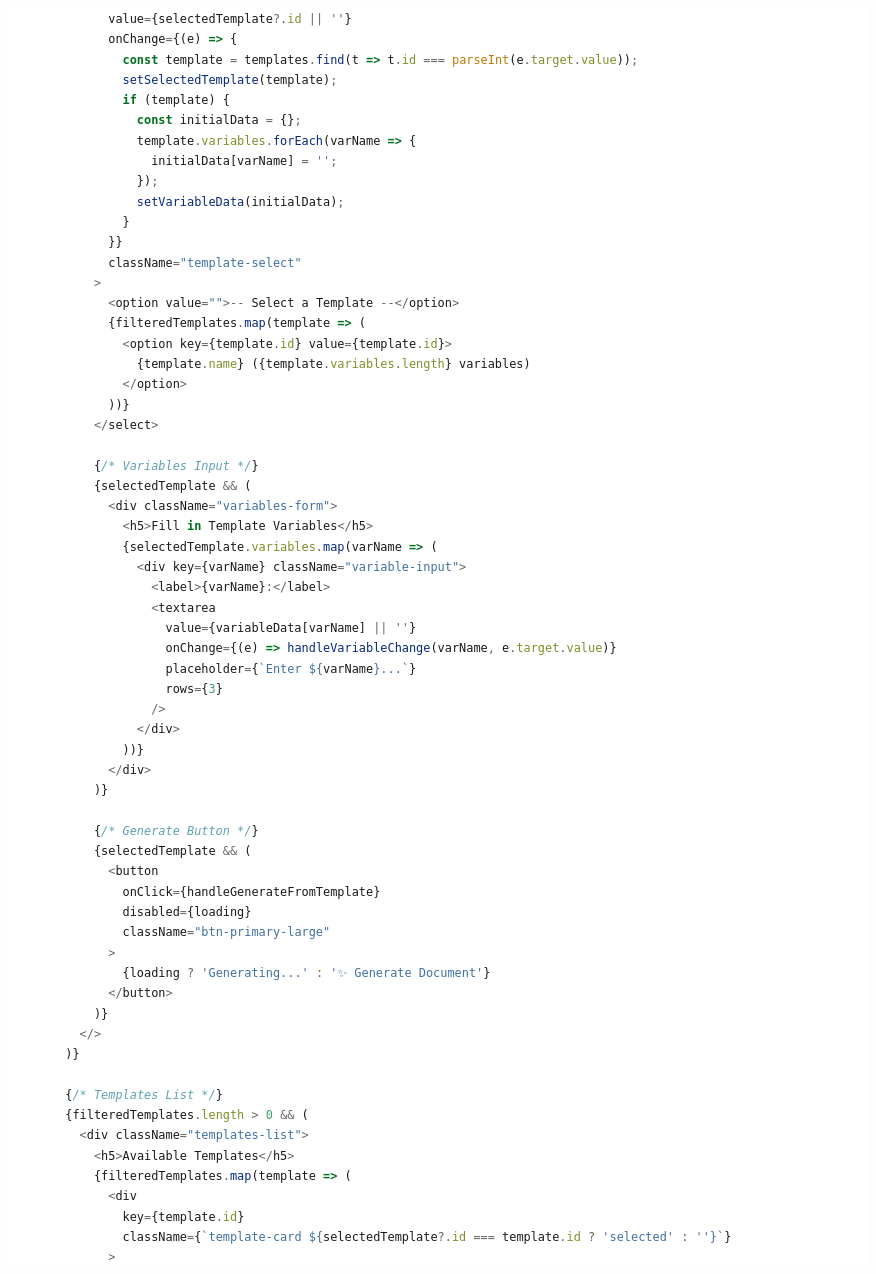 ```javascript
              value={selectedTemplate?.id || ''}
              onChange={(e) => {
                const template = templates.find(t => t.id === parseInt(e.target.value));
                setSelectedTemplate(template);
                if (template) {
                  const initialData = {};
                  template.variables.forEach(varName => {
                    initialData[varName] = '';
                  });
                  setVariableData(initialData);
                }
              }}
              className="template-select"
            >
              <option value="">-- Select a Template --</option>
              {filteredTemplates.map(template => (
                <option key={template.id} value={template.id}>
                  {template.name} ({template.variables.length} variables)
                </option>
              ))}
            </select>

            {/* Variables Input */}
            {selectedTemplate && (
              <div className="variables-form">
                <h5>Fill in Template Variables</h5>
                {selectedTemplate.variables.map(varName => (
                  <div key={varName} className="variable-input">
                    <label>{varName}:</label>
                    <textarea
                      value={variableData[varName] || ''}
                      onChange={(e) => handleVariableChange(varName, e.target.value)}
                      placeholder={`Enter ${varName}...`}
                      rows={3}
                    />
                  </div>
                ))}
              </div>
            )}

            {/* Generate Button */}
            {selectedTemplate && (
              <button
                onClick={handleGenerateFromTemplate}
                disabled={loading}
                className="btn-primary-large"
              >
                {loading ? 'Generating...' : '✨ Generate Document'}
              </button>
            )}
          </>
        )}

        {/* Templates List */}
        {filteredTemplates.length > 0 && (
          <div className="templates-list">
            <h5>Available Templates</h5>
            {filteredTemplates.map(template => (
              <div
                key={template.id}
                className={`template-card ${selectedTemplate?.id === template.id ? 'selected' : ''}`}
              >
```